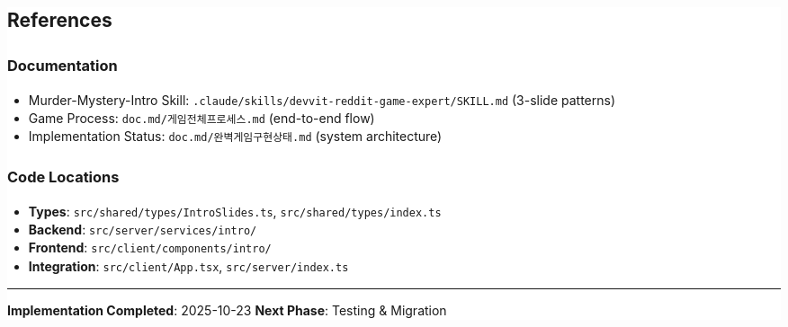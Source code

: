 
## References

### Documentation
- Murder-Mystery-Intro Skill: `.claude/skills/devvit-reddit-game-expert/SKILL.md` (3-slide patterns)
- Game Process: `doc.md/게임전체프로세스.md` (end-to-end flow)
- Implementation Status: `doc.md/완벽게임구현상태.md` (system architecture)

### Code Locations
- **Types**: `src/shared/types/IntroSlides.ts`, `src/shared/types/index.ts`
- **Backend**: `src/server/services/intro/`
- **Frontend**: `src/client/components/intro/`
- **Integration**: `src/client/App.tsx`, `src/server/index.ts`

---

**Implementation Completed**: 2025-10-23
**Next Phase**: Testing & Migration
